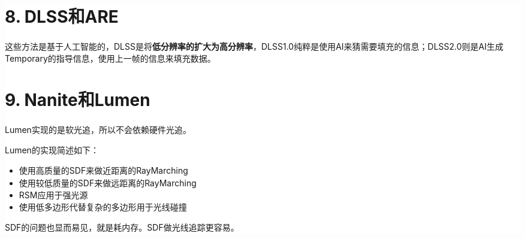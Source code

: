 # 8. DLSS和ARE

​	这些方法是基于人工智能的，DLSS是将**低分辨率的扩大为高分辨率**，DLSS1.0纯粹是使用AI来猜需要填充的信息；DLSS2.0则是AI生成Temporary的指导信息，使用上一帧的信息来填充数据。



# 9. Nanite和Lumen

Lumen实现的是软光追，所以不会依赖硬件光追。

Lumen的实现简述如下：

* 使用高质量的SDF来做近距离的RayMarching
* 使用较低质量的SDF来做远距离的RayMarching
* RSM应用于强光源
* 使用低多边形代替复杂的多边形用于光线碰撞

SDF的问题也显而易见，就是耗内存。SDF做光线追踪更容易。
